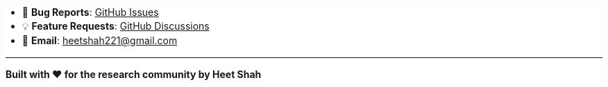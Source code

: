 - 🐛 **Bug Reports**: [GitHub Issues](https://github.com/yourusername/arxiv-research-agent/issues)
- 💡 **Feature Requests**: [GitHub Discussions](https://github.com/yourusername/arxiv-research-agent/discussions)
- 📧 **Email**: heetshah221@gmail.com

---

**Built with ❤️ for the research community by Heet Shah** 